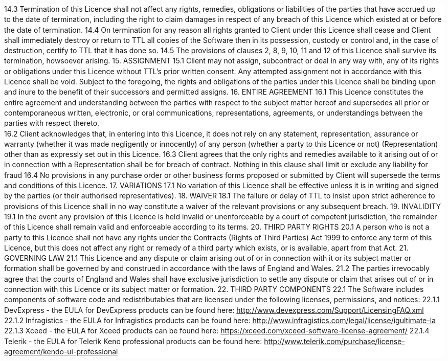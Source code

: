 14.3	Termination of this Licence shall not affect any rights, remedies, obligations or liabilities of the parties that have accrued up to the date of termination, including the right to claim damages in respect of any breach of this Licence which existed at or before the date of termination.
14.4	On termination for any reason all rights granted to Client under this Licence shall cease and Client shall immediately destroy or return to TTL all copies of the Software then in its possession, custody or control and, in the case of destruction, certify to TTL that it has done so.
14.5	The provisions of clauses 2, 8, 9, 10, 11 and 12 of this Licence shall survive its termination, howsoever arising.
15.	ASSIGNMENT
15.1	Client may not assign, subcontract or deal in any way with, any of its rights or obligations under this Licence without TTL’s prior written consent. Any attempted assignment not in accordance with this Licence shall be void. Subject to the foregoing, the rights and obligations of the parties under this Licence shall be binding upon and inure to the benefit of their successors and permitted assigns.
16.	ENTIRE AGREEMENT
16.1	This Licence constitutes the entire agreement and understanding between the parties with respect to the subject matter hereof and supersedes all prior or contemporaneous written, electronic, or oral communications, representations, agreements, or understandings between the parties with respect thereto.  
16.2	Client acknowledges that, in entering into this Licence, it does not rely on any statement, representation, assurance or warranty (whether it was made negligently or innocently) of any person (whether a party to this Licence or not) (Representation) other than as expressly set out in this Licence. 
16.3	Client agrees that the only rights and remedies available to it arising out of or in connection with a Representation shall be for breach of contract. Nothing in this clause shall limit or exclude any liability for fraud
16.4	No provisions in any purchase order or other business forms proposed or submitted by Client will supersede the terms and conditions of this Licence. 
17.	VARIATIONS
17.1	No variation of this Licence shall be effective unless it is in writing and signed by the parties (or their authorised representatives). 
18.	WAIVER
18.1	The failure or delay of TTL to insist upon strict adherence to provisions of this Licence shall in no way constitute a waiver of the relevant provisions or any subsequent breach.
19.	INVALIDITY
19.1	In the event any provision of this Licence is held invalid or unenforceable by a court of competent jurisdiction, the remainder of this Licence shall remain valid and enforceable according to its terms. 
20.	THIRD PARTY RIGHTS
20.1	A person who is not a party to this Licence shall not have any rights under the Contracts (Rights of Third Parties) Act 1999 to enforce any term of this Licence, but this does not affect any right or remedy of a third party which exists, or is available, apart from that Act.
21.	GOVERNING LAW
21.1	This Licence and any dispute or claim arising out of or in connection with it or its subject matter or formation shall be governed by and construed in accordance with the laws of England and Wales.
21.2	The parties irrevocably agree that the courts of England and Wales shall have exclusive jurisdiction to settle any dispute or claim that arises out of or in connection with this Licence or its subject matter or formation.
22.	THIRD PARTY COMPONENTS 
22.1	The Software includes components of software code and redistributables that are licensed under the following licenses, permissions, and notices:
22.1.1	DevExpress - the EULA for DevExpress products can be found here: http://www.devexpress.com/Support/LicensingFAQ.xml 
22.1.2	Infragistics - the EULA for Infragistics products can be found here: http://www.infragistics.com/legal/license/igultimate-la
22.1.3	Xceed - the EULA for Xceed products can be found here:  https://xceed.com/xceed-software-license-agreement/
22.1.4	Telerik - the EULA for Telerik Keno professional products can be found here:  http://www.telerik.com/purchase/license-agreement/kendo-ui-professional